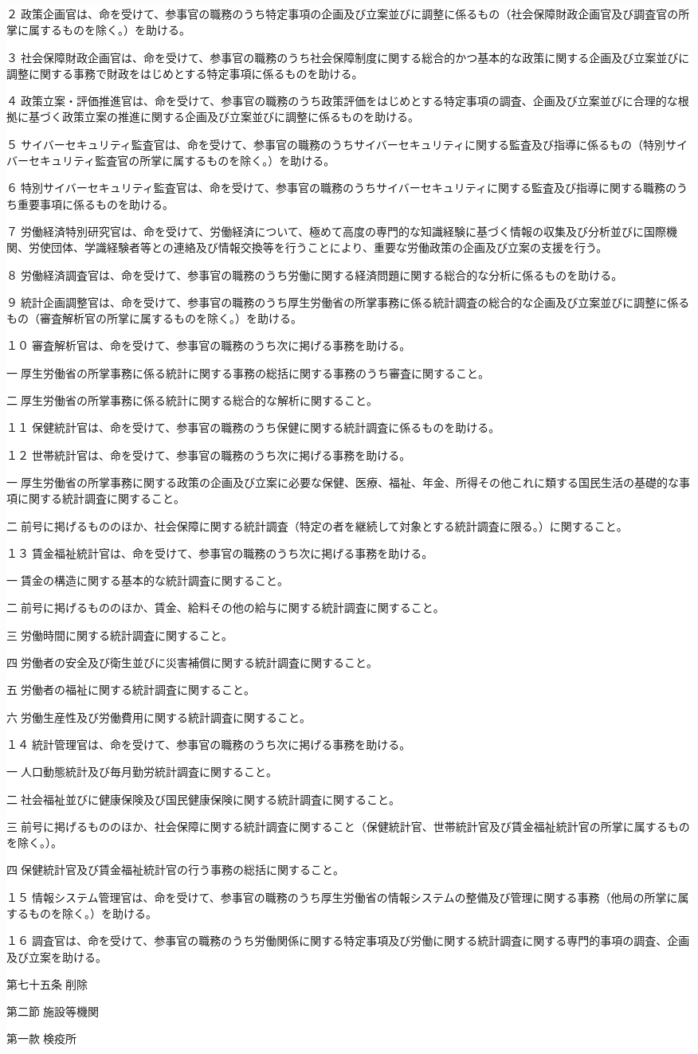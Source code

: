 ２ 政策企画官は、命を受けて、参事官の職務のうち特定事項の企画及び立案並びに調整に係るもの（社会保障財政企画官及び調査官の所掌に属するものを除く。）を助ける。

３ 社会保障財政企画官は、命を受けて、参事官の職務のうち社会保障制度に関する総合的かつ基本的な政策に関する企画及び立案並びに調整に関する事務で財政をはじめとする特定事項に係るものを助ける。

４ 政策立案・評価推進官は、命を受けて、参事官の職務のうち政策評価をはじめとする特定事項の調査、企画及び立案並びに合理的な根拠に基づく政策立案の推進に関する企画及び立案並びに調整に係るものを助ける。

５ サイバーセキュリティ監査官は、命を受けて、参事官の職務のうちサイバーセキュリティに関する監査及び指導に係るもの（特別サイバーセキュリティ監査官の所掌に属するものを除く。）を助ける。

６ 特別サイバーセキュリティ監査官は、命を受けて、参事官の職務のうちサイバーセキュリティに関する監査及び指導に関する職務のうち重要事項に係るものを助ける。

７ 労働経済特別研究官は、命を受けて、労働経済について、極めて高度の専門的な知識経験に基づく情報の収集及び分析並びに国際機関、労使団体、学識経験者等との連絡及び情報交換等を行うことにより、重要な労働政策の企画及び立案の支援を行う。

８ 労働経済調査官は、命を受けて、参事官の職務のうち労働に関する経済問題に関する総合的な分析に係るものを助ける。

９ 統計企画調整官は、命を受けて、参事官の職務のうち厚生労働省の所掌事務に係る統計調査の総合的な企画及び立案並びに調整に係るもの（審査解析官の所掌に属するものを除く。）を助ける。

１０ 審査解析官は、命を受けて、参事官の職務のうち次に掲げる事務を助ける。

一 厚生労働省の所掌事務に係る統計に関する事務の総括に関する事務のうち審査に関すること。

二 厚生労働省の所掌事務に係る統計に関する総合的な解析に関すること。

１１ 保健統計官は、命を受けて、参事官の職務のうち保健に関する統計調査に係るものを助ける。

１２ 世帯統計官は、命を受けて、参事官の職務のうち次に掲げる事務を助ける。

一 厚生労働省の所掌事務に関する政策の企画及び立案に必要な保健、医療、福祉、年金、所得その他これに類する国民生活の基礎的な事項に関する統計調査に関すること。

二 前号に掲げるもののほか、社会保障に関する統計調査（特定の者を継続して対象とする統計調査に限る。）に関すること。

１３ 賃金福祉統計官は、命を受けて、参事官の職務のうち次に掲げる事務を助ける。

一 賃金の構造に関する基本的な統計調査に関すること。

二 前号に掲げるもののほか、賃金、給料その他の給与に関する統計調査に関すること。

三 労働時間に関する統計調査に関すること。

四 労働者の安全及び衛生並びに災害補償に関する統計調査に関すること。

五 労働者の福祉に関する統計調査に関すること。

六 労働生産性及び労働費用に関する統計調査に関すること。

１４ 統計管理官は、命を受けて、参事官の職務のうち次に掲げる事務を助ける。

一 人口動態統計及び毎月勤労統計調査に関すること。

二 社会福祉並びに健康保険及び国民健康保険に関する統計調査に関すること。

三 前号に掲げるもののほか、社会保障に関する統計調査に関すること（保健統計官、世帯統計官及び賃金福祉統計官の所掌に属するものを除く。）。

四 保健統計官及び賃金福祉統計官の行う事務の総括に関すること。

１５ 情報システム管理官は、命を受けて、参事官の職務のうち厚生労働省の情報システムの整備及び管理に関する事務（他局の所掌に属するものを除く。）を助ける。

１６ 調査官は、命を受けて、参事官の職務のうち労働関係に関する特定事項及び労働に関する統計調査に関する専門的事項の調査、企画及び立案を助ける。

第七十五条 削除

第二節 施設等機関

第一款 検疫所
